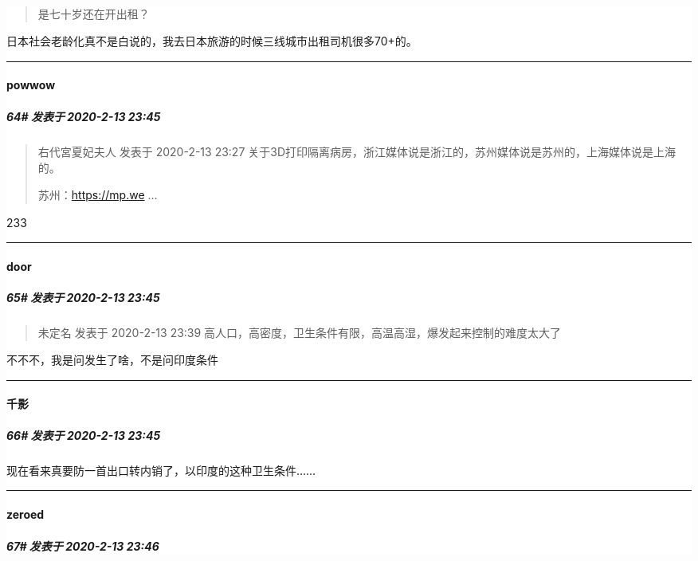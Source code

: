 

<blockquote>是七十岁还在开出租？</blockquote>日本社会老龄化真不是白说的，我去日本旅游的时候三线城市出租司机很多70+的。







*****

####  powwow  
##### 64#       发表于 2020-2-13 23:45



<blockquote>右代宮夏妃夫人 发表于 2020-2-13 23:27
关于3D打印隔离病房，浙江媒体说是浙江的，苏州媒体说是苏州的，上海媒体说是上海的。

苏州：https://mp.we ...</blockquote>
233







*****

####  door  
##### 65#       发表于 2020-2-13 23:45



<blockquote>未定名 发表于 2020-2-13 23:39
高人口，高密度，卫生条件有限，高温高湿，爆发起来控制的难度太大了</blockquote>
不不不，我是问发生了啥，不是问印度条件







*****

####  千影  
##### 66#       发表于 2020-2-13 23:45




现在看来真要防一首出口转内销了，以印度的这种卫生条件……







*****

####  zeroed  
##### 67#       发表于 2020-2-13 23:46


